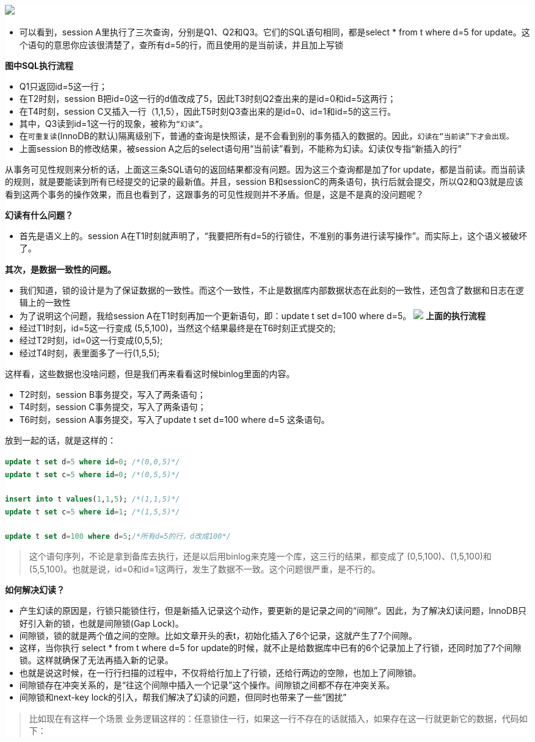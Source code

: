 ![](https://img-blog.csdnimg.cn/20190418165218311.png?x-oss-process=image/watermark,type_ZmFuZ3poZW5naGVpdGk,shadow_10,text_aHR0cHM6Ly9ibG9nLmNzZG4ubmV0L3UwMTAzOTEzNDI=,size_16,color_FFFFFF,t_70)
* 可以看到，session A里执行了三次查询，分别是Q1、Q2和Q3。它们的SQL语句相同，都是select * from t where d=5 for update。这个语句的意思你应该很清楚了，查所有d=5的行，而且使用的是当前读，并且加上写锁

**图中SQL执行流程**
* Q1只返回id=5这一行；
* 在T2时刻，session B把id=0这一行的d值改成了5，因此T3时刻Q2查出来的是id=0和id=5这两行；
* 在T4时刻，session C又插入一行（1,1,5），因此T5时刻Q3查出来的是id=0、id=1和id=5的这三行。
* 其中，Q3读到id=1这一行的现象，被称为`“幻读”`。
* 在`可重复读`(InnoDB的默认)隔离级别下，普通的查询是快照读，是不会看到别的事务插入的数据的。因此，`幻读在“当前读”下才会出现。`
* 上面session B的修改结果，被session A之后的select语句用“当前读”看到，不能称为幻读。幻读仅专指“新插入的行”

从事务可见性规则来分析的话，上面这三条SQL语句的返回结果都没有问题。因为这三个查询都是加了for update，都是当前读。而当前读的规则，就是要能读到所有已经提交的记录的最新值。并且，session B和sessionC的两条语句，执行后就会提交，所以Q2和Q3就是应该看到这两个事务的操作效果，而且也看到了，这跟事务的可见性规则并不矛盾。但是，这是不是真的没问题呢？

**幻读有什么问题？**
* 首先是语义上的。session A在T1时刻就声明了，“我要把所有d=5的行锁住，不准别的事务进行读写操作”。而实际上，这个语义被破坏了。

**其次，是数据一致性的问题。**
* 我们知道，锁的设计是为了保证数据的一致性。而这个一致性，不止是数据库内部数据状态在此刻的一致性，还包含了数据和日志在逻辑上的一致性
* 为了说明这个问题，我给session A在T1时刻再加一个更新语句，即：update t set d=100 where d=5。
![](https://img-blog.csdnimg.cn/20190418171046246.png?x-oss-process=image/watermark,type_ZmFuZ3poZW5naGVpdGk,shadow_10,text_aHR0cHM6Ly9ibG9nLmNzZG4ubmV0L3UwMTAzOTEzNDI=,size_16,color_FFFFFF,t_70)
**上面的执行流程**
* 经过T1时刻，id=5这一行变成 (5,5,100)，当然这个结果最终是在T6时刻正式提交的;
* 经过T2时刻，id=0这一行变成(0,5,5);
* 经过T4时刻，表里面多了一行(1,5,5);

这样看，这些数据也没啥问题，但是我们再来看看这时候binlog里面的内容。
* T2时刻，session B事务提交，写入了两条语句；
* T4时刻，session C事务提交，写入了两条语句；
* T6时刻，session A事务提交，写入了update t set d=100 where d=5 这条语句。

放到一起的话，就是这样的：
```sql
update t set d=5 where id=0; /*(0,0,5)*/
update t set c=5 where id=0; /*(0,5,5)*/

insert into t values(1,1,5); /*(1,1,5)*/
update t set c=5 where id=1; /*(1,5,5)*/

update t set d=100 where d=5;/*所有d=5的行，d改成100*/
```
>这个语句序列，不论是拿到备库去执行，还是以后用binlog来克隆一个库，这三行的结果，都变成了 (0,5,100)、(1,5,100)和(5,5,100)。也就是说，id=0和id=1这两行，发生了数据不一致。这个问题很严重，是不行的。

**如何解决幻读？**
* 产生幻读的原因是，行锁只能锁住行，但是新插入记录这个动作，要更新的是记录之间的“间隙”。因此，为了解决幻读问题，InnoDB只好引入新的锁，也就是间隙锁(Gap Lock)。
* 间隙锁，锁的就是两个值之间的空隙。比如文章开头的表t，初始化插入了6个记录，这就产生了7个间隙。
* 这样，当你执行 select * from t where d=5 for update的时候，就不止是给数据库中已有的6个记录加上了行锁，还同时加了7个间隙锁。这样就确保了无法再插入新的记录。
* 也就是说这时候，在一行行扫描的过程中，不仅将给行加上了行锁，还给行两边的空隙，也加上了间隙锁。
* 间隙锁存在冲突关系的，是“往这个间隙中插入一个记录”这个操作。间隙锁之间都不存在冲突关系。
* 间隙锁和next-key lock的引入，帮我们解决了幻读的问题，但同时也带来了一些“困扰”

>比如现在有这样一个场景 业务逻辑这样的：任意锁住一行，如果这一行不存在的话就插入，如果存在这一行就更新它的数据，代码如下：
